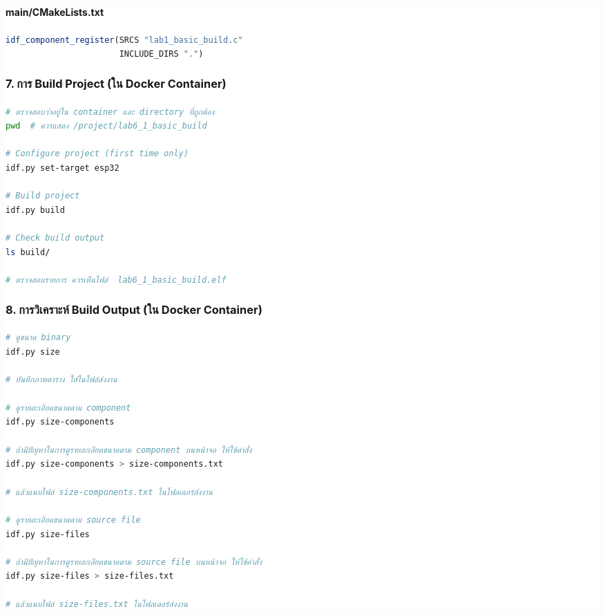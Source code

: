 #### main/CMakeLists.txt
```cmake
idf_component_register(SRCS "lab1_basic_build.c"
                       INCLUDE_DIRS ".")
```

### 7. การ Build Project (ใน Docker Container)

```bash
# ตรวจสอบว่าอยู่ใน container และ directory ที่ถูกต้อง
pwd  # ควรแสดง /project/lab6_1_basic_build

# Configure project (first time only)
idf.py set-target esp32

# Build project
idf.py build

# Check build output
ls build/

# ตรวจสอบรายการ ควรเห็นไฟล์  lab6_1_basic_build.elf

```

### 8. การวิเคราะห์ Build Output (ใน Docker Container)

```bash
# ดูขนาด binary
idf.py size

# บันทึกภาพตาราง ใส่ในไฟล์ส่งงาน

# ดูรายละเอียดขนาดตาม component
idf.py size-components

# ถ้ามีปัญหาในการดูรายละเอียดขนาดตาม component บนหน้าจอ ให้ใช้คำสั่ง
idf.py size-components > size-components.txt

# แล้วแนบไฟล์ size-components.txt ในโฟลเดอร์ส่งงาน

# ดูรายละเอียดขนาดตาม source file
idf.py size-files

# ถ้ามีปัญหาในการดูรายละเอียดขนาดตาม source file บนหน้าจอ ให้ใช้คำสั่ง
idf.py size-files > size-files.txt

# แล้วแนบไฟล์ size-files.txt ในโฟลเดอร์ส่งงาน

```



